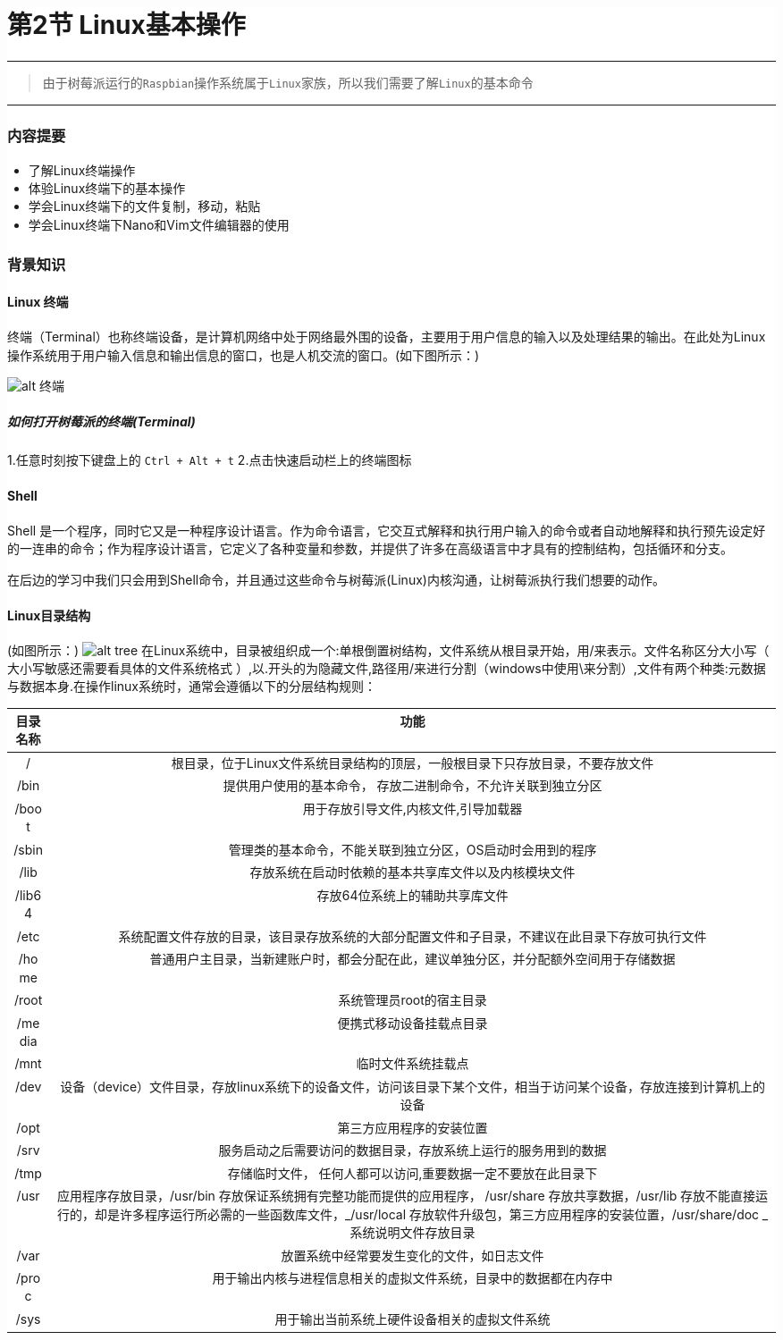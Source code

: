 # 第2节 Linux基本操作

---

>由于树莓派运行的`Raspbian`操作系统属于`Linux`家族，所以我们需要了解`Linux`的基本命令

---

### 内容提要

- 了解Linux终端操作
- 体验Linux终端下的基本操作
- 学会Linux终端下的文件复制，移动，粘贴
- 学会Linux终端下Nano和Vim文件编辑器的使用

### 背景知识

#### Linux 终端

终端（Terminal）也称终端设备，是计算机网络中处于网络最外围的设备，主要用于用户信息的输入以及处理结果的输出。在此处为Linux操作系统用于用户输入信息和输出信息的窗口，也是人机交流的窗口。(如下图所示：)

![alt 终端](https://timgsa.baidu.com/timg?image&quality=80&size=b9999_10000&sec=1578830149732&di=a5fa172218b3ffb76b443d0cd6bf46d3&imgtype=0&src=http%3A%2F%2Foranwind.s3.amazonaws.com%2F2017%2FMar%2F___-1489463518965.png)

##### 如何打开树莓派的终端(Terminal)

1.任意时刻按下键盘上的 `Ctrl + Alt + t`
2.点击快速启动栏上的终端图标

#### Shell

Shell 是一个程序，同时它又是一种程序设计语言。作为命令语言，它交互式解释和执行用户输入的命令或者自动地解释和执行预先设定好的一连串的命令；作为程序设计语言，它定义了各种变量和参数，并提供了许多在高级语言中才具有的控制结构，包括循环和分支。

在后边的学习中我们只会用到Shell命令，并且通过这些命令与树莓派(Linux)内核沟通，让树莓派执行我们想要的动作。

#### Linux目录结构

(如图所示：)
![alt tree](https://www.linuxidc.com/upload/2019_03/190301204277681.png)
在Linux系统中，目录被组织成一个:单根倒置树结构，文件系统从根目录开始，用/来表示。文件名称区分大小写（ 大小写敏感还需要看具体的文件系统格式 ）,以.开头的为隐藏文件,路径用/来进行分割（windows中使用\来分割）,文件有两个种类:元数据与数据本身.在操作linux系统时，通常会遵循以下的分层结构规则：

目录名称 | 功能
:-: | :-:
/| 根目录，位于Linux文件系统目录结构的顶层，一般根目录下只存放目录，不要存放文件
/bin|提供用户使用的基本命令， 存放二进制命令，不允许关联到独立分区
/boot|用于存放引导文件,内核文件,引导加载器
/sbin|管理类的基本命令，不能关联到独立分区，OS启动时会用到的程序
/lib|存放系统在启动时依赖的基本共享库文件以及内核模块文件
/lib64|存放64位系统上的辅助共享库文件
/etc|系统配置文件存放的目录，该目录存放系统的大部分配置文件和子目录，不建议在此目录下存放可执行文件
/home|普通用户主目录，当新建账户时，都会分配在此，建议单独分区，并分配额外空间用于存储数据
/root|系统管理员root的宿主目录
/media|便携式移动设备挂载点目录
/mnt|临时文件系统挂载点
/dev|设备（device）文件目录，存放linux系统下的设备文件，访问该目录下某个文件，相当于访问某个设备，存放连接到计算机上的设备
/opt|第三方应用程序的安装位置
/srv|服务启动之后需要访问的数据目录，存放系统上运行的服务用到的数据
/tmp|存储临时文件， 任何人都可以访问,重要数据一定不要放在此目录下
/usr|应用程序存放目录，/usr/bin 存放保证系统拥有完整功能而提供的应用程序， /usr/share 存放共享数据，/usr/lib 存放不能直接运行的，却是许多程序运行所必需的一些函数库文件，_/usr/local 存放软件升级包，第三方应用程序的安装位置，/usr/share/doc _系统说明文件存放目录
/var|放置系统中经常要发生变化的文件，如日志文件
/proc|用于输出内核与进程信息相关的虚拟文件系统，目录中的数据都在内存中
/sys|用于输出当前系统上硬件设备相关的虚拟文件系统